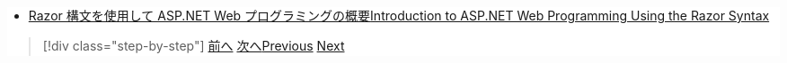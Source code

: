 - [<span data-ttu-id="e0ce0-359">Razor 構文を使用して ASP.NET Web プログラミングの概要</span><span class="sxs-lookup"><span data-stu-id="e0ce0-359">Introduction to ASP.NET Web Programming Using the Razor Syntax</span></span>](https://go.microsoft.com/fwlink/?LinkID=202890)

> [!div class="step-by-step"]
> <span data-ttu-id="e0ce0-360">[前へ](intro-to-web-pages-programming.md)
> [次へ](form-basics.md)</span><span class="sxs-lookup"><span data-stu-id="e0ce0-360">[Previous](intro-to-web-pages-programming.md)
[Next](form-basics.md)</span></span>
